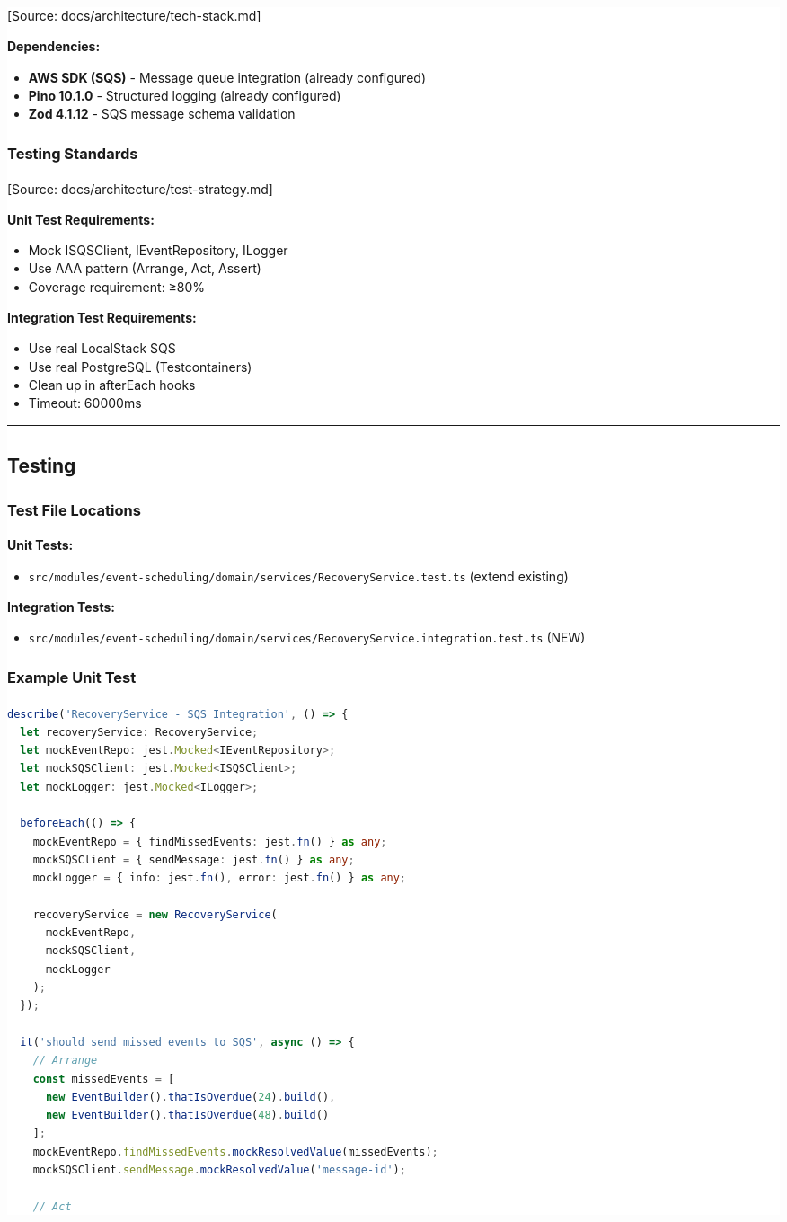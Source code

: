 [Source: docs/architecture/tech-stack.md]

**Dependencies:**
- **AWS SDK (SQS)** - Message queue integration (already configured)
- **Pino 10.1.0** - Structured logging (already configured)
- **Zod 4.1.12** - SQS message schema validation

### Testing Standards

[Source: docs/architecture/test-strategy.md]

**Unit Test Requirements:**
- Mock ISQSClient, IEventRepository, ILogger
- Use AAA pattern (Arrange, Act, Assert)
- Coverage requirement: ≥80%

**Integration Test Requirements:**
- Use real LocalStack SQS
- Use real PostgreSQL (Testcontainers)
- Clean up in afterEach hooks
- Timeout: 60000ms

---

## Testing

### Test File Locations

**Unit Tests:**

- `src/modules/event-scheduling/domain/services/RecoveryService.test.ts` (extend existing)

**Integration Tests:**

- `src/modules/event-scheduling/domain/services/RecoveryService.integration.test.ts` (NEW)

### Example Unit Test

```typescript
describe('RecoveryService - SQS Integration', () => {
  let recoveryService: RecoveryService;
  let mockEventRepo: jest.Mocked<IEventRepository>;
  let mockSQSClient: jest.Mocked<ISQSClient>;
  let mockLogger: jest.Mocked<ILogger>;

  beforeEach(() => {
    mockEventRepo = { findMissedEvents: jest.fn() } as any;
    mockSQSClient = { sendMessage: jest.fn() } as any;
    mockLogger = { info: jest.fn(), error: jest.fn() } as any;

    recoveryService = new RecoveryService(
      mockEventRepo,
      mockSQSClient,
      mockLogger
    );
  });

  it('should send missed events to SQS', async () => {
    // Arrange
    const missedEvents = [
      new EventBuilder().thatIsOverdue(24).build(),
      new EventBuilder().thatIsOverdue(48).build()
    ];
    mockEventRepo.findMissedEvents.mockResolvedValue(missedEvents);
    mockSQSClient.sendMessage.mockResolvedValue('message-id');

    // Act
```